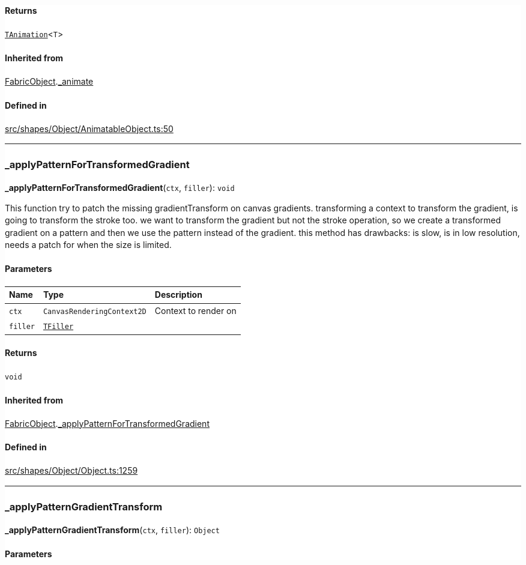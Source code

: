 #### Returns

[`TAnimation`](/apidocs/modules/util.md#tanimation)\<`T`\>

#### Inherited from

[FabricObject](/apidocs/classes/FabricObject.md).[_animate](/apidocs/classes/FabricObject.md#_animate)

#### Defined in

[src/shapes/Object/AnimatableObject.ts:50](https://github.com/fabricjs/fabric.js/blob/b24e8cbdf/src/shapes/Object/AnimatableObject.ts#L50)

___

### \_applyPatternForTransformedGradient

**_applyPatternForTransformedGradient**(`ctx`, `filler`): `void`

This function try to patch the missing gradientTransform on canvas gradients.
transforming a context to transform the gradient, is going to transform the stroke too.
we want to transform the gradient but not the stroke operation, so we create
a transformed gradient on a pattern and then we use the pattern instead of the gradient.
this method has drawbacks: is slow, is in low resolution, needs a patch for when the size
is limited.

#### Parameters

| Name | Type | Description |
| :------ | :------ | :------ |
| `ctx` | `CanvasRenderingContext2D` | Context to render on |
| `filler` | [`TFiller`](/apidocs/modules.md#tfiller) |  |

#### Returns

`void`

#### Inherited from

[FabricObject](/apidocs/classes/FabricObject.md).[_applyPatternForTransformedGradient](/apidocs/classes/FabricObject.md#_applypatternfortransformedgradient)

#### Defined in

[src/shapes/Object/Object.ts:1259](https://github.com/fabricjs/fabric.js/blob/b24e8cbdf/src/shapes/Object/Object.ts#L1259)

___

### \_applyPatternGradientTransform

**_applyPatternGradientTransform**(`ctx`, `filler`): `Object`

#### Parameters
